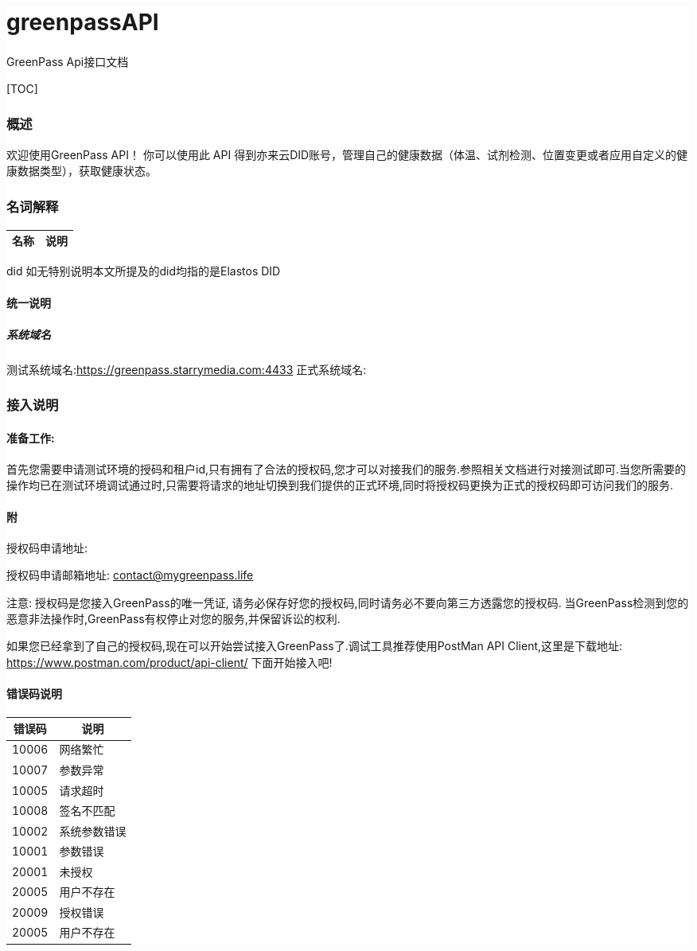 # greenpassAPI
GreenPass Api接口文档

 [TOC] 

 ### 概述
 
欢迎使用GreenPass API！ 你可以使用此 API 得到亦来云DID账号，管理自己的健康数据（体温、试剂检测、位置变更或者应用自定义的健康数据类型），获取健康状态。
 ### 名词解释
名称   |		说明
---  |  ---
did	如无特别说明本文所提及的did均指的是Elastos DID

 #### 统一说明

 ##### 系统域名
 
测试系统域名:https://greenpass.starrymedia.com:4433
正式系统域名:


 ### 接入说明

 #### 准备工作:
首先您需要申请测试环境的授码和租户id,只有拥有了合法的授权码,您才可以对接我们的服务.参照相关文档进行对接测试即可.当您所需要的操作均已在测试环境调试通过时,只需要将请求的地址切换到我们提供的正式环境,同时将授权码更换为正式的授权码即可访问我们的服务.

 #### 附
授权码申请地址:

授权码申请邮箱地址: contact@mygreenpass.life

注意:
授权码是您接入GreenPass的唯一凭证, 请务必保存好您的授权码,同时请务必不要向第三方透露您的授权码.
当GreenPass检测到您的恶意非法操作时,GreenPass有权停止对您的服务,并保留诉讼的权利.

如果您已经拿到了自己的授权码,现在可以开始尝试接入GreenPass了.调试工具推荐使用PostMan API Client,这里是下载地址: https://www.postman.com/product/api-client/
下面开始接入吧!

#### 错误码说明

错误码   |	说明
---  |  ---
 10006 | 网络繁忙
 10007 | 参数异常
10005 | 请求超时
 10008 | 签名不匹配
10002 | 系统参数错误
10001 | 参数错误
20001 | 未授权
20005 | 用户不存在
20009 | 授权错误
20005 | 用户不存在
